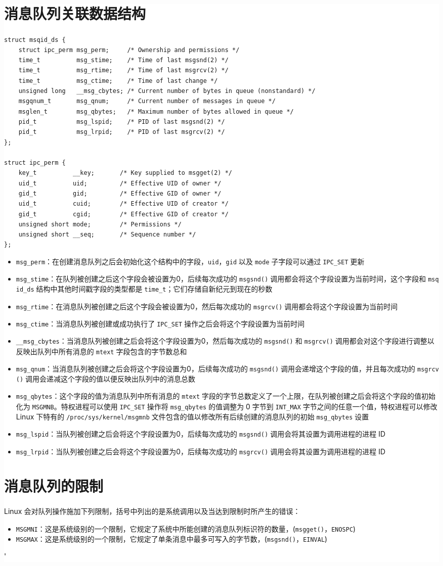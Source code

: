 # 消息队列关联数据结构

```
struct msqid_ds {
    struct ipc_perm msg_perm;     /* Ownership and permissions */
    time_t          msg_stime;    /* Time of last msgsnd(2) */
    time_t          msg_rtime;    /* Time of last msgrcv(2) */
    time_t          msg_ctime;    /* Time of last change */
    unsigned long   __msg_cbytes; /* Current number of bytes in queue (nonstandard) */
    msgqnum_t       msg_qnum;     /* Current number of messages in queue */
    msglen_t        msg_qbytes;   /* Maximum number of bytes allowed in queue */
    pid_t           msg_lspid;    /* PID of last msgsnd(2) */
    pid_t           msg_lrpid;    /* PID of last msgrcv(2) */
};

struct ipc_perm {
    key_t          __key;       /* Key supplied to msgget(2) */
    uid_t          uid;         /* Effective UID of owner */
    gid_t          gid;         /* Effective GID of owner */
    uid_t          cuid;        /* Effective UID of creator */
    gid_t          cgid;        /* Effective GID of creator */
    unsigned short mode;        /* Permissions */
    unsigned short __seq;       /* Sequence number */
};
```

- `msg_perm`：在创建消息队列之后会初始化这个结构中的字段，`uid`，`gid` 以及 `mode` 子字段可以通过 `IPC_SET` 更新
- `msg_stime`：在队列被创建之后这个字段会被设置为0，后续每次成功的 `msgsnd()` 调用都会将这个字段设置为当前时间，这个字段和 `msqid_ds` 结构中其他时间戳字段的类型都是 `time_t`；它们存储自新纪元到现在的秒数
- `msg_rtime`：在消息队列被创建之后这个字段会被设置为0，然后每次成功的 `msgrcv()` 调用都会将这个字段设置为当前时间
- `msg_ctime`：当消息队列被创建或成功执行了 `IPC_SET` 操作之后会将这个字段设置为当前时间
- `__msg_cbytes`：当消息队列被创建之后会将这个字段设置为0，然后每次成功的 `msgsnd()` 和 `msgrcv()` 调用都会对这个字段进行调整以反映出队列中所有消息的 `mtext` 字段包含的字节数总和
-  `msg_qnum`：当消息队列被创建之后会将这个字段设置为0，后续每次成功的 `msgsnd()` 调用会递增这个字段的值，并且每次成功的 `msgrcv()` 调用会递减这个字段的值以便反映出队列中的消息总数

- `msg_qbytes`：这个字段的值为消息队列中所有消息的 `mtext` 字段的字节总数定义了一个上限，在队列被创建之后会将这个字段的值初始化为 `MSGMNB`。特权进程可以使用 `IPC_SET` 操作将 `msg_qbytes` 的值调整为 0 字节到 `INT_MAX` 字节之间的任意一个值，特权进程可以修改 Linux 下特有的  `/proc/sys/kernel/msgmnb` 文件包含的值以修改所有后续创建的消息队列的初始 `msg_qbytes` 设置 
- `msg_lspid`：当队列被创建之后会将这个字段设置为0，后续每次成功的 `msgsnd()` 调用会将其设置为调用进程的进程 ID
- `msg_lrpid`：当队列被创建之后会将这个字段设置为0，后续每次成功的 `msgrcv()` 调用会将其设置为调用进程的进程 ID

# 消息队列的限制

Linux 会对队列操作施加下列限制，括号中列出的是系统调用以及当达到限制时所产生的错误：

- `MSGMNI`：这是系统级别的一个限制，它规定了系统中所能创建的消息队列标识符的数量，(`msgget()`，`ENOSPC`)
- `MSGMAX`：这是系统级别的一个限制，它规定了单条消息中最多可写入的字节数，(`msgsnd()`，`EINVAL`)













'